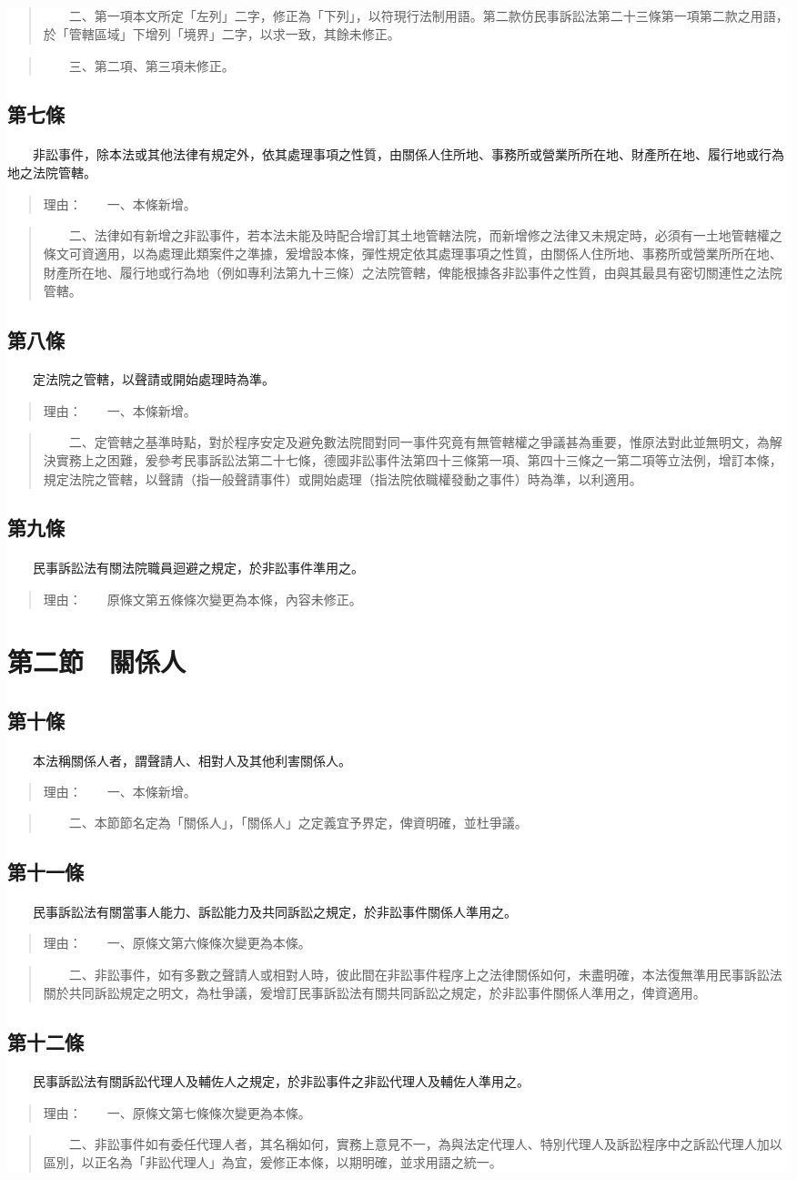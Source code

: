 > 　　二、第一項本文所定「左列」二字，修正為「下列」，以符現行法制用語。第二款仿民事訴訟法第二十三條第一項第二款之用語，於「管轄區域」下增列「境界」二字，以求一致，其餘未修正。

> 　　三、第二項、第三項未修正。



第七條 
-------
　　非訟事件，除本法或其他法律有規定外，依其處理事項之性質，由關係人住所地、事務所或營業所所在地、財產所在地、履行地或行為地之法院管轄。  
> 理由：　　一、本條新增。

> 　　二、法律如有新增之非訟事件，若本法未能及時配合增訂其土地管轄法院，而新增修之法律又未規定時，必須有一土地管轄權之條文可資適用，以為處理此類案件之準據，爰增設本條，彈性規定依其處理事項之性質，由關係人住所地、事務所或營業所所在地、財產所在地、履行地或行為地（例如專利法第九十三條）之法院管轄，俾能根據各非訟事件之性質，由與其最具有密切關連性之法院管轄。



第八條 
-------
　　定法院之管轄，以聲請或開始處理時為準。  
> 理由：　　一、本條新增。

> 　　二、定管轄之基準時點，對於程序安定及避免數法院間對同一事件究竟有無管轄權之爭議甚為重要，惟原法對此並無明文，為解決實務上之困難，爰參考民事訴訟法第二十七條，德國非訟事件法第四十三條第一項、第四十三條之一第二項等立法例，增訂本條，規定法院之管轄，以聲請（指一般聲請事件）或開始處理（指法院依職權發動之事件）時為準，以利適用。



第九條 
-------
　　民事訴訟法有關法院職員迴避之規定，於非訟事件準用之。  
> 理由：　　原條文第五條條次變更為本條，內容未修正。



第二節　關係人
==============
第十條 
-------
　　本法稱關係人者，謂聲請人、相對人及其他利害關係人。  
> 理由：　　一、本條新增。

> 　　二、本節節名定為「關係人」，「關係人」之定義宜予界定，俾資明確，並杜爭議。



第十一條 
---------
　　民事訴訟法有關當事人能力、訴訟能力及共同訴訟之規定，於非訟事件關係人準用之。  
> 理由：　　一、原條文第六條條次變更為本條。

> 　　二、非訟事件，如有多數之聲請人或相對人時，彼此間在非訟事件程序上之法律關係如何，未盡明確，本法復無準用民事訴訟法關於共同訴訟規定之明文，為杜爭議，爰增訂民事訴訟法有關共同訴訟之規定，於非訟事件關係人準用之，俾資適用。



第十二條 
---------
　　民事訴訟法有關訴訟代理人及輔佐人之規定，於非訟事件之非訟代理人及輔佐人準用之。  
> 理由：　　一、原條文第七條條次變更為本條。

> 　　二、非訟事件如有委任代理人者，其名稱如何，實務上意見不一，為與法定代理人、特別代理人及訴訟程序中之訴訟代理人加以區別，以正名為「非訟代理人」為宜，爰修正本條，以期明確，並求用語之統一。
